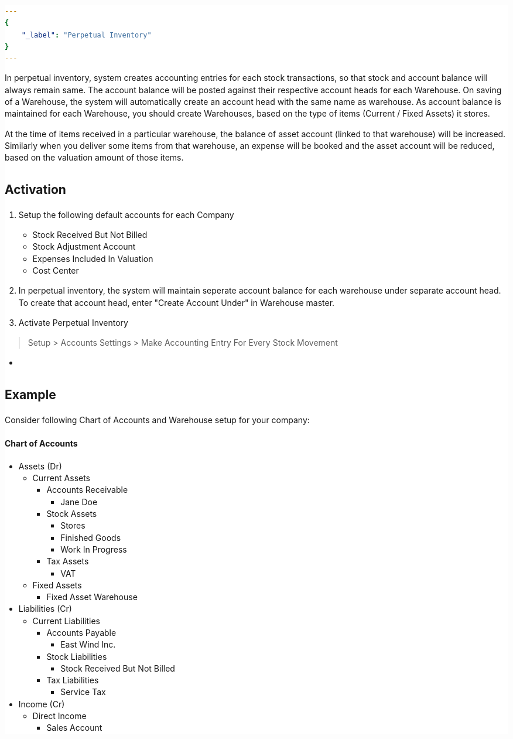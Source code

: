 ```yaml
---
{
	"_label": "Perpetual Inventory"
}
---
```


In perpetual inventory, system creates accounting entries for each stock transactions, so that stock and account balance will always remain same. The account balance will be posted against their respective account heads for each Warehouse. On saving of a Warehouse, the system will automatically create an account head with the same name as warehouse. As account balance is maintained for each Warehouse, you should create Warehouses, based on the type of items (Current / Fixed Assets) it stores.

At the time of items received in a particular warehouse, the balance of asset account (linked to that warehouse) will be increased. Similarly when you deliver some items from that warehouse, an expense will be booked and the asset account will be reduced, based on the valuation amount of those items.


## **Activation**

1. Setup the following default accounts for each Company 
	- Stock Received But Not Billed
	- Stock Adjustment Account
	- Expenses Included In Valuation
	- Cost Center
	
2. In perpetual inventory, the system will maintain seperate account balance for each warehouse under separate account head. To create that account head, enter "Create Account Under" in Warehouse master.

3. Activate Perpetual Inventory
> Setup > Accounts Settings > Make Accounting Entry For Every Stock Movement


-

## **Example**

Consider following Chart of Accounts and Warehouse setup for your company:

#### Chart of Accounts

- Assets (Dr)
  - Current Assets
    - Accounts Receivable
      - Jane Doe
    - Stock Assets
      - Stores
      - Finished Goods
      - Work In Progress
    - Tax Assets
      - VAT
  - Fixed Assets
    - Fixed Asset Warehouse
- Liabilities (Cr)
  - Current Liabilities
    - Accounts Payable
      - East Wind Inc.
    - Stock Liabilities
      - Stock Received But Not Billed
    - Tax Liabilities
      - Service Tax
- Income (Cr)
  - Direct Income
    - Sales Account